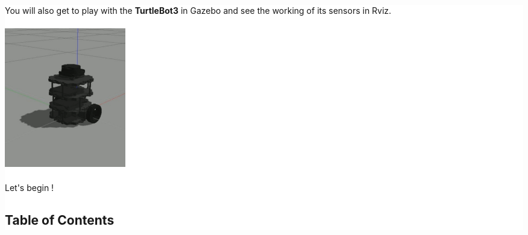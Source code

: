 You will also get to play with the **TurtleBot3** in Gazebo and see the working of its sensors in Rviz.

<img src="W1_Images/Turtlebot3.png" width=200 height=240>

Let's begin !

## Table of Contents
